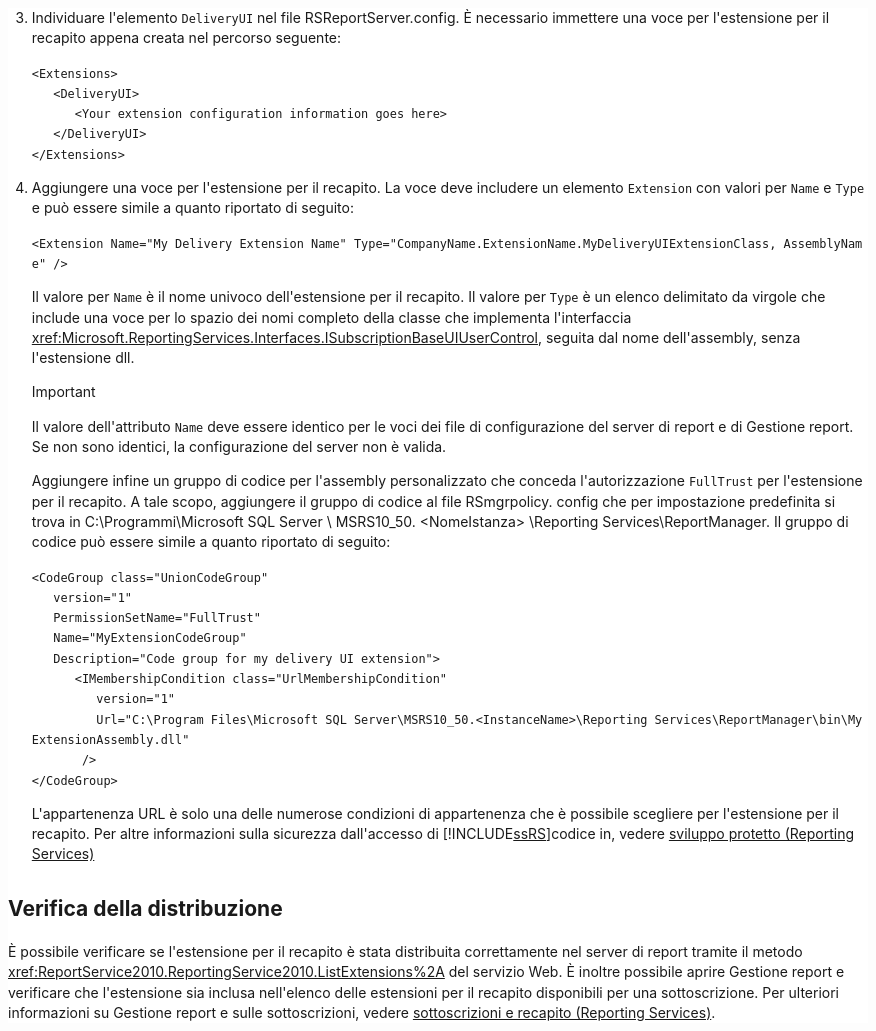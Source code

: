 3.  Individuare l'elemento `DeliveryUI` nel file RSReportServer.config. È necessario immettere una voce per l'estensione per il recapito appena creata nel percorso seguente:  
  
    ```  
    <Extensions>  
       <DeliveryUI>  
          <Your extension configuration information goes here>  
       </DeliveryUI>  
    </Extensions>  
    ```  
  
4.  Aggiungere una voce per l'estensione per il recapito. La voce deve includere un elemento `Extension` con valori per `Name` e `Type` e può essere simile a quanto riportato di seguito:  
  
    ```  
    <Extension Name="My Delivery Extension Name" Type="CompanyName.ExtensionName.MyDeliveryUIExtensionClass, AssemblyName" />  
    ```  
  
     Il valore per `Name` è il nome univoco dell'estensione per il recapito. Il valore per `Type` è un elenco delimitato da virgole che include una voce per lo spazio dei nomi completo della classe che implementa l'interfaccia <xref:Microsoft.ReportingServices.Interfaces.ISubscriptionBaseUIUserControl>, seguita dal nome dell'assembly, senza l'estensione dll.  
  
    > [!IMPORTANT]  
    >  Il valore dell'attributo `Name` deve essere identico per le voci dei file di configurazione del server di report e di Gestione report. Se non sono identici, la configurazione del server non è valida.  
  
     Aggiungere infine un gruppo di codice per l'assembly personalizzato che conceda l'autorizzazione `FullTrust` per l'estensione per il recapito. A tale scopo, aggiungere il gruppo di codice al file RSmgrpolicy. config che per impostazione predefinita si trova in C:\Programmi\Microsoft SQL Server \ MSRS10_50. \<NomeIstanza> \Reporting Services\ReportManager. Il gruppo di codice può essere simile a quanto riportato di seguito:  
  
    ```  
    <CodeGroup class="UnionCodeGroup"  
       version="1"  
       PermissionSetName="FullTrust"  
       Name="MyExtensionCodeGroup"  
       Description="Code group for my delivery UI extension">  
          <IMembershipCondition class="UrlMembershipCondition"  
             version="1"  
             Url="C:\Program Files\Microsoft SQL Server\MSRS10_50.<InstanceName>\Reporting Services\ReportManager\bin\MyExtensionAssembly.dll"  
           />  
    </CodeGroup>  
    ```  
  
     L'appartenenza URL è solo una delle numerose condizioni di appartenenza che è possibile scegliere per l'estensione per il recapito. Per altre informazioni sulla sicurezza dall'accesso di [!INCLUDE[ssRS](../../../includes/ssrs.md)]codice in, vedere [sviluppo protetto &#40;Reporting Services&#41;](../secure-development/secure-development-reporting-services.md)  
  
## <a name="verifying-the-deployment"></a>Verifica della distribuzione  
 È possibile verificare se l'estensione per il recapito è stata distribuita correttamente nel server di report tramite il metodo <xref:ReportService2010.ReportingService2010.ListExtensions%2A> del servizio Web. È inoltre possibile aprire Gestione report e verificare che l'estensione sia inclusa nell'elenco delle estensioni per il recapito disponibili per una sottoscrizione. Per ulteriori informazioni su Gestione report e sulle sottoscrizioni, vedere [sottoscrizioni e recapito &#40;Reporting Services&#41;](../../subscriptions/subscriptions-and-delivery-reporting-services.md).  
  